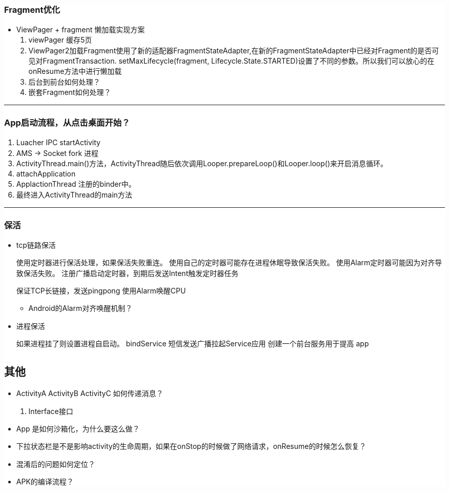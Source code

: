  
### Fragment优化

- ViewPager + fragment 懒加载实现方案
  1. viewPager 缓存5页
  2. ViewPager2加载Fragment使用了新的适配器FragmentStateAdapter,在新的FragmentStateAdapter中已经对Fragment的是否可见对FragmentTransaction. setMaxLifecycle(fragment, Lifecycle.State.STARTED)设置了不同的参数。所以我们可以放心的在onResume方法中进行懒加载
  3. 后台到前台如何处理？
  4. 嵌套Fragment如何处理？
  
----


###  App启动流程，从点击桌面开始？

1. Luacher IPC startActivity
2. AMS -> Socket fork 进程
3. ActivityThread.main()方法，ActivityThread随后依次调用Looper.prepareLoop()和Looper.loop()来开启消息循环。
4. attachApplication
5. ApplactionThread 注册的binder中。
6. 最终进入ActivityThread的main方法


-----  
                    
### 保活

- tcp链路保活
    
    使用定时器进行保活处理，如果保活失败重连。
    使用自己的定时器可能存在进程休眠导致保活失败。
    使用Alarm定时器可能因为对齐导致保活失败。
    注册广播启动定时器，到期后发送Intent触发定时器任务
    
    保证TCP长链接，发送pingpong 使用Alarm唤醒CPU
    
  - Android的Alarm对齐唤醒机制？  
  
- 进程保活
    
  如果进程挂了则设置进程自启动。
  bindService 短信发送广播拉起Service应用
  创建一个前台服务用于提高 app 


## 其他

- ActivityA ActivityB ActivityC 如何传递消息？
    1. Interface接口

- App 是如何沙箱化，为什么要这么做？

- 下拉状态栏是不是影响activity的生命周期，如果在onStop的时候做了网络请求，onResume的时候怎么恢复？

- 混淆后的问题如何定位？
    
- APK的编译流程？    
